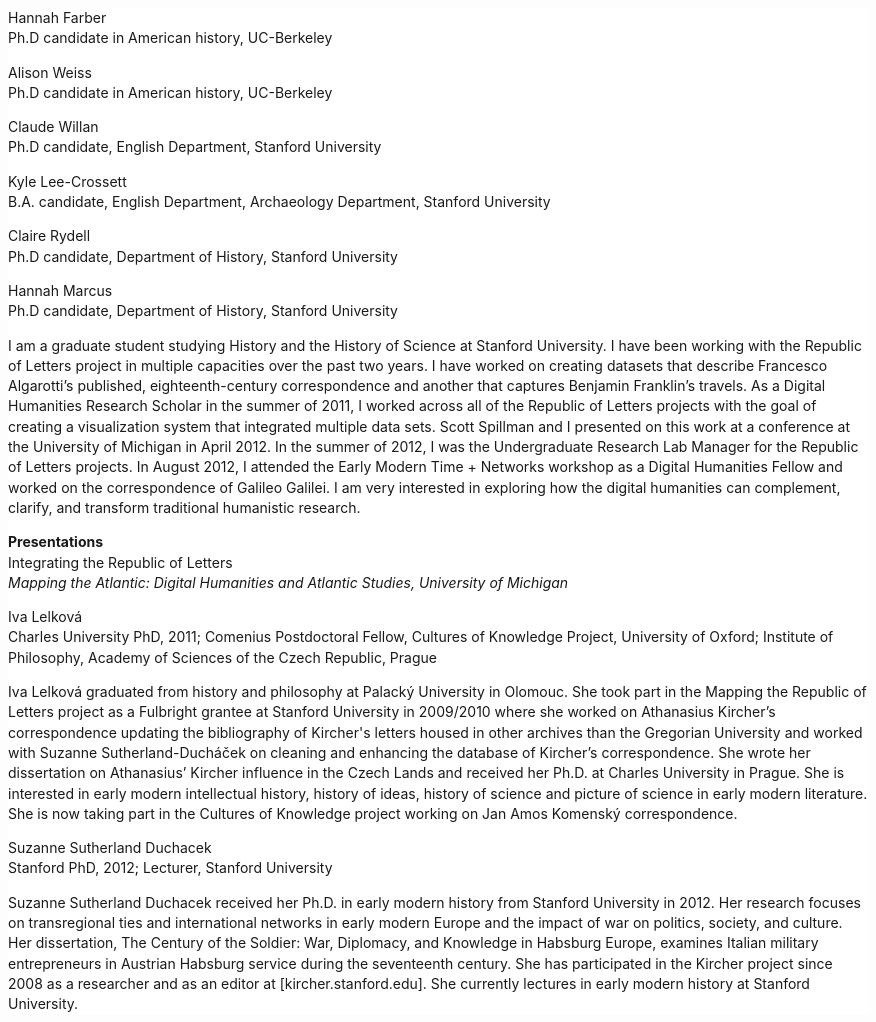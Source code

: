Hannah Farber  
Ph.D candidate in American history, UC-Berkeley  

Alison Weiss  
Ph.D candidate in American history, UC-Berkeley  

Claude Willan  
Ph.D candidate, English Department, Stanford University  

Kyle Lee-Crossett  
B.A. candidate, English Department, Archaeology Department, Stanford University  

Claire Rydell  
Ph.D candidate, Department of History, Stanford University  

Hannah Marcus  
Ph.D candidate, Department of History, Stanford University 

I am a graduate student studying History and the History of Science at Stanford University.  I have been working with the Republic of Letters project in multiple capacities over the past two years.  I have worked on creating datasets that describe Francesco Algarotti’s published, eighteenth-century correspondence and another that captures Benjamin Franklin’s travels.   As a Digital Humanities Research Scholar in the summer of 2011, I worked across all of the Republic of Letters projects with the goal of creating a visualization system that integrated multiple data sets.  Scott Spillman and I presented on this work at a conference at the University of Michigan in April 2012.  In the summer of 2012, I was the Undergraduate Research Lab Manager for the Republic of Letters projects.  In August 2012, I  attended the Early Modern Time + Networks workshop as a Digital Humanities Fellow and worked on the correspondence of Galileo Galilei.   I am very interested in exploring how the digital humanities can complement, clarify, and transform traditional humanistic research.  

**Presentations**  
Integrating the Republic of Letters  
*Mapping the Atlantic: Digital Humanities and Atlantic Studies, University of Michigan*  

Iva Lelková  
Charles University PhD, 2011; Comenius Postdoctoral Fellow, Cultures of Knowledge Project, University of Oxford; Institute of Philosophy, Academy of Sciences of the Czech Republic, Prague  

Iva Lelková graduated from history and philosophy at Palacký University in Olomouc. She took part in the Mapping the Republic of Letters project as a Fulbright grantee at Stanford University in 2009/2010 where she worked on Athanasius Kircher’s correspondence updating the bibliography of Kircher's letters housed in other archives than the Gregorian University and worked with Suzanne Sutherland-Ducháček on cleaning and enhancing the database of Kircher’s correspondence. She wrote her dissertation on Athanasius’ Kircher influence in the Czech Lands and received her Ph.D. at Charles University in Prague. She is interested in early modern intellectual history, history of ideas, history of science and picture of science in early modern literature. She is now taking part in the Cultures of Knowledge project working on Jan Amos Komenský correspondence.  

Suzanne Sutherland Duchacek  
Stanford PhD, 2012; Lecturer, Stanford University  

Suzanne Sutherland Duchacek received her Ph.D. in early modern history from Stanford University in 2012. Her research focuses on transregional ties and international networks in early modern Europe and the impact of war on politics, society, and culture. Her dissertation, The Century of the Soldier: War, Diplomacy, and Knowledge in Habsburg Europe, examines Italian military entrepreneurs in Austrian Habsburg service during the seventeenth century. She has participated in the Kircher project since 2008 as a researcher and as an editor at [kircher.stanford.edu]. She currently lectures in early modern history at Stanford University.  
